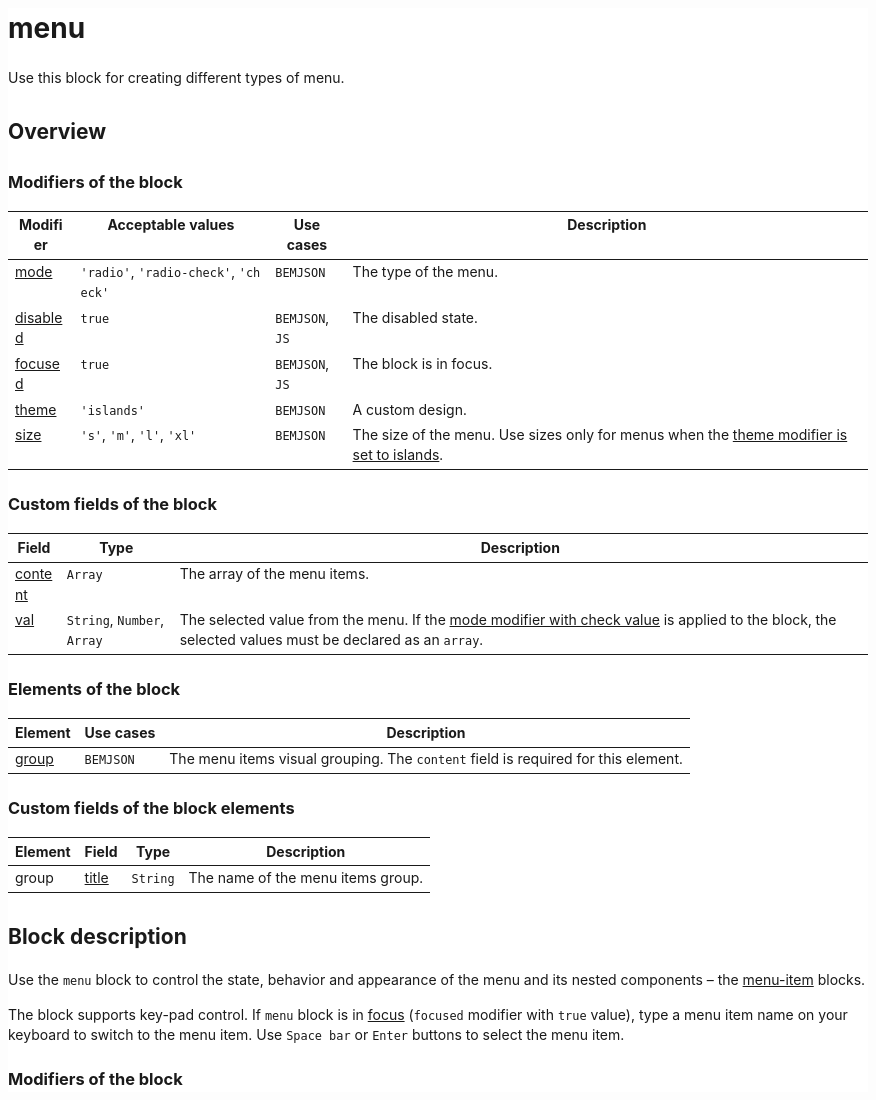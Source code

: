 # menu

Use this block for creating different types of menu.

## Overview

### Modifiers of the block

| Modifier | Acceptable values | Use cases | Description |
| ----------- | ------------------- | --------------------- | -------- |
| <a href="#mode">mode</a> | <code>'radio'</code>, <code>'radio-check'</code>, <code>'check'</code> | <code>BEMJSON</code> | The type of the menu. |
| <a href="#disabled">disabled</a> | <code>true</code> | <code>BEMJSON</code>, <code>JS</code> | The disabled state. |
| <a href="#focused">focused</a> | <code>true</code> | <code>BEMJSON</code>, <code>JS</code> | The block is in focus. |
| <a href="#theme">theme</a> | <code>'islands'</code> | <code>BEMJSON</code> | A custom design. |
| <a href="#size">size</a> | <code>'s'</code>, <code>'m'</code>, <code>'l'</code>, <code>'xl'</code> | <code>BEMJSON</code> | The size of the menu. Use sizes only for menus when the <a href="#themes">theme modifier is set to islands</a>. |

### Custom fields of the block

| Field | Type | Description |
| ---- | --- | -------- |
| <a href="content">content</a> | `Array` | The array of the menu items. |
| <a href="#val">val</a> | <code>String</code>, <code>Number</code>, <code>Array</code> | The selected value from the menu. If the <a href="#mode-check">mode modifier with check value</a> is applied to the block, the selected values must be declared as an <code>array</code>. |

### Elements of the block

| Element | Use cases | Description |
| --------| --------------------- | -------- |
| <a href=#group>group</a> | <code>BEMJSON</code> | The menu items visual grouping. The `content` field is required for this element. |

### Custom fields of the block elements

| Element | Field | Type | Description |
| ------- | ---- | --- | -------- |
| group | <a href="#group-title">title</a> | <code>String</code> | The name of the menu items group. |

## Block description

Use the `menu` block to control the state, behavior and appearance of the menu and its nested components – the [menu-item](../menu-item/menu-item.en.md) blocks.

The block supports key-pad control. If `menu` block is in [focus](#focused) (`focused` modifier with `true` value), type a menu item name on your keyboard to switch to the menu item. Use `Space bar` or `Enter` buttons to select the menu item.

### Modifiers of the block
